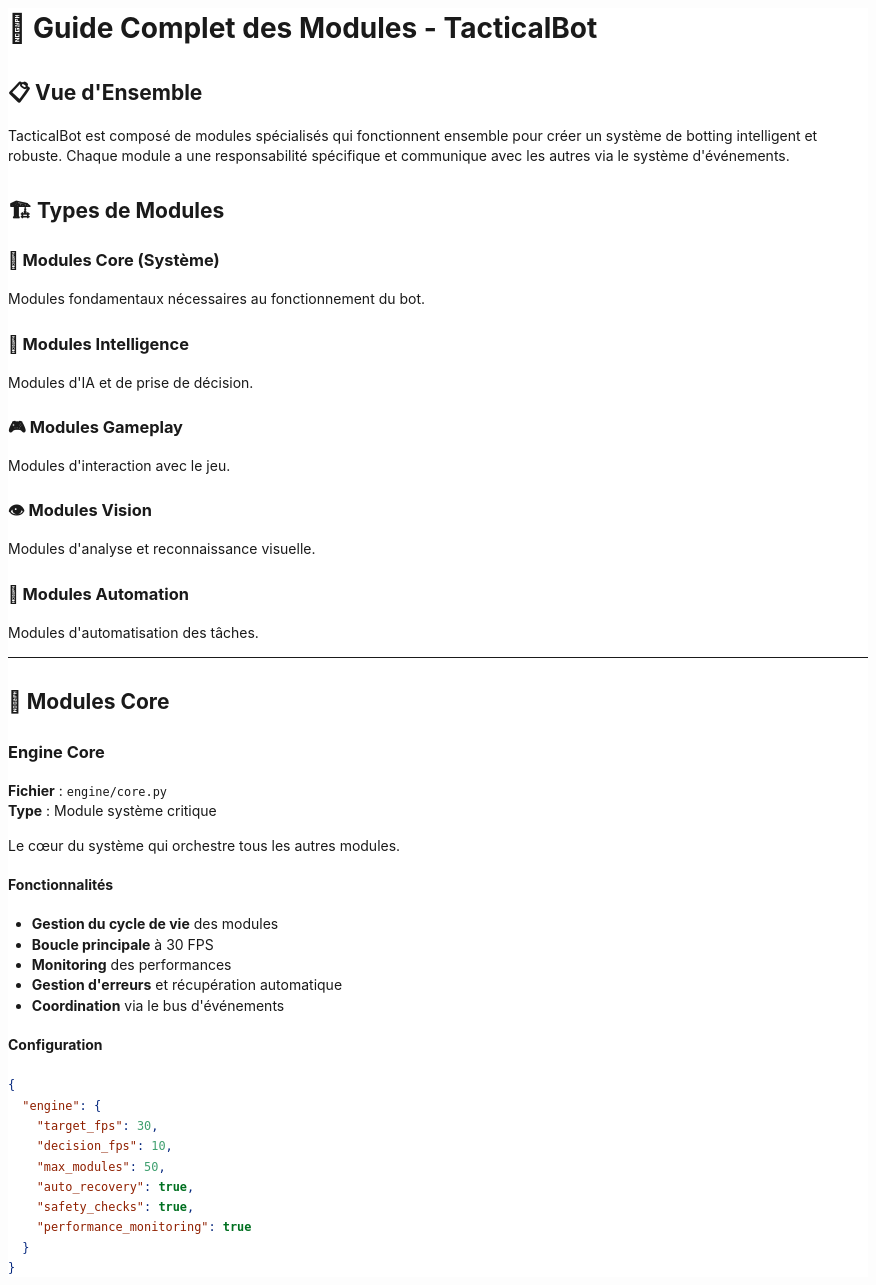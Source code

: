 # 🧩 Guide Complet des Modules - TacticalBot

## 📋 Vue d'Ensemble

TacticalBot est composé de modules spécialisés qui fonctionnent ensemble pour créer un système de botting intelligent et robuste. Chaque module a une responsabilité spécifique et communique avec les autres via le système d'événements.

## 🏗️ Types de Modules

### 🔧 Modules Core (Système)
Modules fondamentaux nécessaires au fonctionnement du bot.

### 🎯 Modules Intelligence 
Modules d'IA et de prise de décision.

### 🎮 Modules Gameplay
Modules d'interaction avec le jeu.

### 👁️ Modules Vision
Modules d'analyse et reconnaissance visuelle.

### 🤖 Modules Automation
Modules d'automatisation des tâches.

---

## 🔧 Modules Core

### Engine Core
**Fichier** : `engine/core.py`  
**Type** : Module système critique

Le cœur du système qui orchestre tous les autres modules.

#### Fonctionnalités
- **Gestion du cycle de vie** des modules
- **Boucle principale** à 30 FPS
- **Monitoring** des performances
- **Gestion d'erreurs** et récupération automatique
- **Coordination** via le bus d'événements

#### Configuration
```json
{
  "engine": {
    "target_fps": 30,
    "decision_fps": 10,
    "max_modules": 50,
    "auto_recovery": true,
    "safety_checks": true,
    "performance_monitoring": true
  }
}
```
